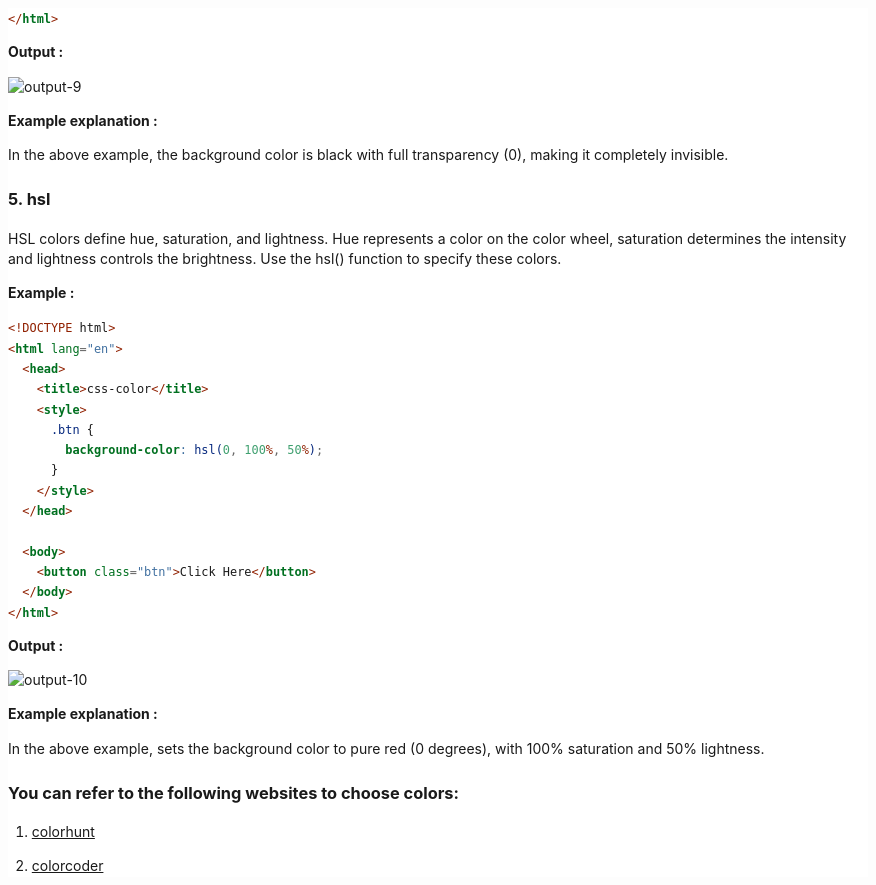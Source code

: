 ```html
</html>
```

**Output :**

<img src="/icp/22/output-9.png" alt="output-9" width="600px"/>

**Example explanation :**

In the above example, the background color is black with full transparency (0), making it completely invisible.

### 5. hsl

HSL colors define hue, saturation, and lightness. Hue represents a color on the color wheel, saturation determines the intensity and lightness controls the brightness. Use the hsl() function to specify these colors.

**Example :**

```html
<!DOCTYPE html>
<html lang="en">
  <head>
    <title>css-color</title>
    <style>
      .btn {
        background-color: hsl(0, 100%, 50%);
      }
    </style>
  </head>

  <body>
    <button class="btn">Click Here</button>
  </body>
</html>
```

**Output :**

<img src="/icp/22/output-10.png" alt="output-10" width="600px"/>

**Example explanation :**

In the above example, sets the background color to pure red (0 degrees), with 100% saturation and 50% lightness.

### You can refer to the following websites to choose colors:

1. [colorhunt](https://colorhunt.co)
   <br/>

2. [colorcoder](https://htmlcolorcodes.com/color-picker/)

